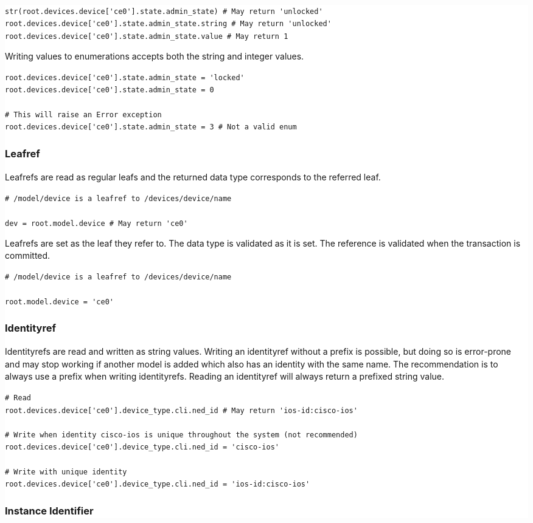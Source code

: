 ```
str(root.devices.device['ce0'].state.admin_state) # May return 'unlocked'
root.devices.device['ce0'].state.admin_state.string # May return 'unlocked'
root.devices.device['ce0'].state.admin_state.value # May return 1
```

Writing values to enumerations accepts both the string and integer values.

```
root.devices.device['ce0'].state.admin_state = 'locked'
root.devices.device['ce0'].state.admin_state = 0

# This will raise an Error exception
root.devices.device['ce0'].state.admin_state = 3 # Not a valid enum
```

### Leafref <a href="#d5e4549" id="d5e4549"></a>

Leafrefs are read as regular leafs and the returned data type corresponds to the referred leaf.

```
# /model/device is a leafref to /devices/device/name

dev = root.model.device # May return 'ce0'
```

Leafrefs are set as the leaf they refer to. The data type is validated as it is set. The reference is validated when the transaction is committed.

```
# /model/device is a leafref to /devices/device/name

root.model.device = 'ce0'
```

### Identityref <a href="#d5e4555" id="d5e4555"></a>

Identityrefs are read and written as string values. Writing an identityref without a prefix is possible, but doing so is error-prone and may stop working if another model is added which also has an identity with the same name. The recommendation is to always use a prefix when writing identityrefs. Reading an identityref will always return a prefixed string value.

```
# Read
root.devices.device['ce0'].device_type.cli.ned_id # May return 'ios-id:cisco-ios'

# Write when identity cisco-ios is unique throughout the system (not recommended)
root.devices.device['ce0'].device_type.cli.ned_id = 'cisco-ios'

# Write with unique identity
root.devices.device['ce0'].device_type.cli.ned_id = 'ios-id:cisco-ios'
```

### Instance Identifier <a href="#d5e4559" id="d5e4559"></a>

